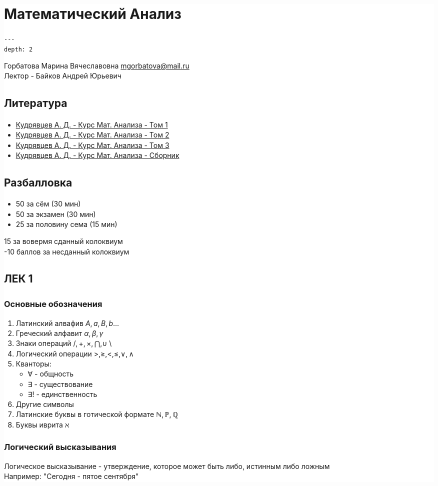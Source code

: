 
# Математический Анализ  

```{contents} Содержание  
---  
depth: 2  
```  

Горбатова Марина Вячеславовна mgorbatova@mail.ru  
Лектор - Байков Андрей Юрьевич  

## Литература  

- [Кудрявцев А. Д. - Курс Мат. Анализа - Том 1](https://docs.google.com/gview?url=https://mephi-tex.rtfd.io/ru/latest/_static/literature/Kurs_matematicheskogo_analiza_Tom_1_Kudryavtsev_2003.pdf)  
- [Кудрявцев А. Д. - Курс Мат. Анализа - Том 2](https://docs.google.com/gview?url=https://mephi-tex.rtfd.io/ru/latest/_static/literature/Kurs_matematicheskogo_analiza_Tom_2_Kudryavtsev_2004.pdf)  
- [Кудрявцев А. Д. - Курс Мат. Анализа - Том 3](https://docs.google.com/gview?url=https://mephi-tex.rtfd.io/ru/latest/_static/literature/Kurs_matematicheskogo_analiza_Tom_3_Kudryavtsev_2006.pdf)  
- [Кудрявцев А. Д. - Курс Мат. Анализа - Сборник](https://docs.google.com/gview?url=https://mephi-tex.rtfd.io/ru/latest/_static/literature/СБОРНИК_ЗАДАЧ_ПО_МАТЕМАТИЧЕСКОМУ_АНАЛИЗУ.pdf)  

## Разбалловка  

- 50 за сём (30 мин)  
- 50 за экзамен (30 мин)  
- 25 за половину сема (15 мин)  

15 за вовермя сданный колоквиум  
-10 баллов за несданный колоквиум  

## ЛЕК 1  
### Основные обозначения  

1) Латинский алвафив $A, a, B, b ...$  
2) Греческий алфавит $\alpha, \beta, \gamma$  
3) Знаки операций $/, +, \times, \bigcap, \cup$ \\  
4) Логический операции $>, \geq, <, \leq, \vee, \wedge$  
5) Кванторы:  
	- $\forall$ - общность  
	- $\exists$ - существование  
	- $\exists!$ - единственность  
6) Другие символы  
7) Латинские буквы в готической формате $\mathbb{N, P, Q}$  
8) Буквы иврита $\aleph$  

### Логический высказывания  

Логическое высказывание - утверждение, которое может быть либо, истинным либо ложным  
Например: "Сегодня - пятое сентября"  
